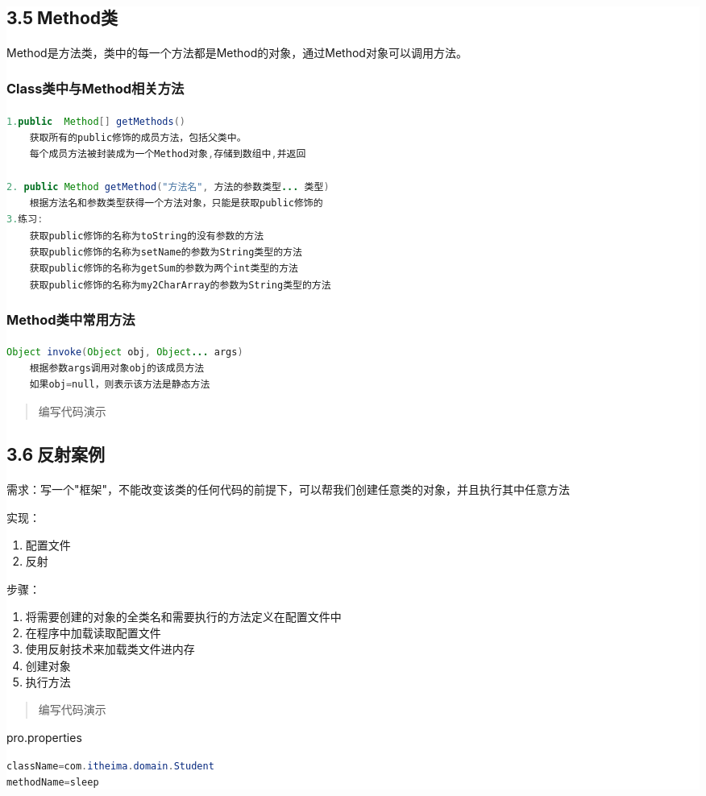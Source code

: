 ## 3.5 Method类

Method是方法类，类中的每一个方法都是Method的对象，通过Method对象可以调用方法。

###  Class类中与Method相关方法

```java
1.public  Method[] getMethods()
  	获取所有的public修饰的成员方法，包括父类中。
  	每个成员方法被封装成为一个Method对象,存储到数组中,并返回

2. public Method getMethod("方法名", 方法的参数类型... 类型) 
	根据方法名和参数类型获得一个方法对象，只能是获取public修饰的	
3.练习:
	获取public修饰的名称为toString的没有参数的方法
	获取public修饰的名称为setName的参数为String类型的方法
	获取public修饰的名称为getSum的参数为两个int类型的方法
	获取public修饰的名称为my2CharArray的参数为String类型的方法

```

### Method类中常用方法

```java
Object invoke(Object obj, Object... args) 
  	根据参数args调用对象obj的该成员方法	
  	如果obj=null，则表示该方法是静态方法
```

> 编写代码演示

## 3.6 反射案例

需求：写一个"框架"，不能改变该类的任何代码的前提下，可以帮我们创建任意类的对象，并且执行其中任意方法

实现：

1. 配置文件
2. 反射

步骤：

1. 将需要创建的对象的全类名和需要执行的方法定义在配置文件中
2. 在程序中加载读取配置文件
3. 使用反射技术来加载类文件进内存
4. 创建对象
5. 执行方法

> 编写代码演示

pro.properties

```java
className=com.itheima.domain.Student
methodName=sleep
```
